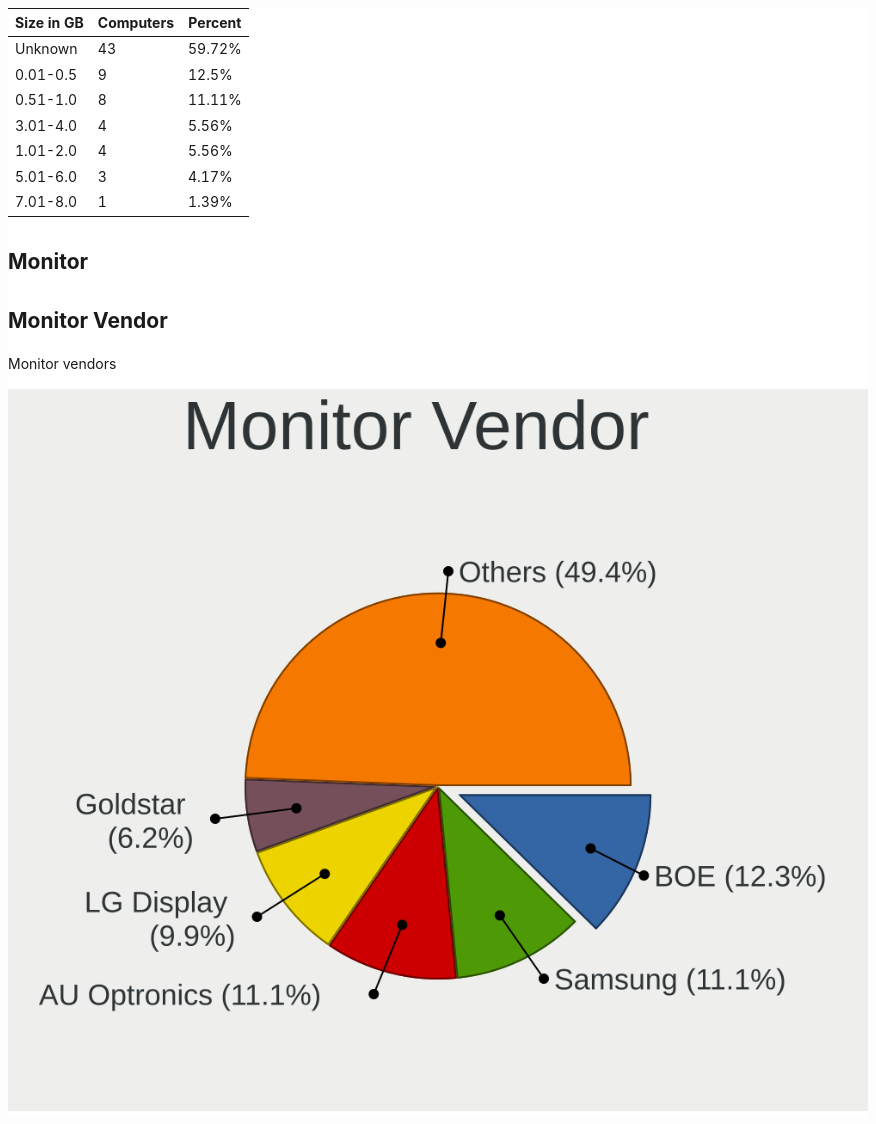 | Size in GB | Computers | Percent |
|------------|-----------|---------|
| Unknown    | 43        | 59.72%  |
| 0.01-0.5   | 9         | 12.5%   |
| 0.51-1.0   | 8         | 11.11%  |
| 3.01-4.0   | 4         | 5.56%   |
| 1.01-2.0   | 4         | 5.56%   |
| 5.01-6.0   | 3         | 4.17%   |
| 7.01-8.0   | 1         | 1.39%   |

Monitor
-------

Monitor Vendor
--------------

Monitor vendors

![Monitor Vendor](./images/pie_chart/mon_vendor.svg)
